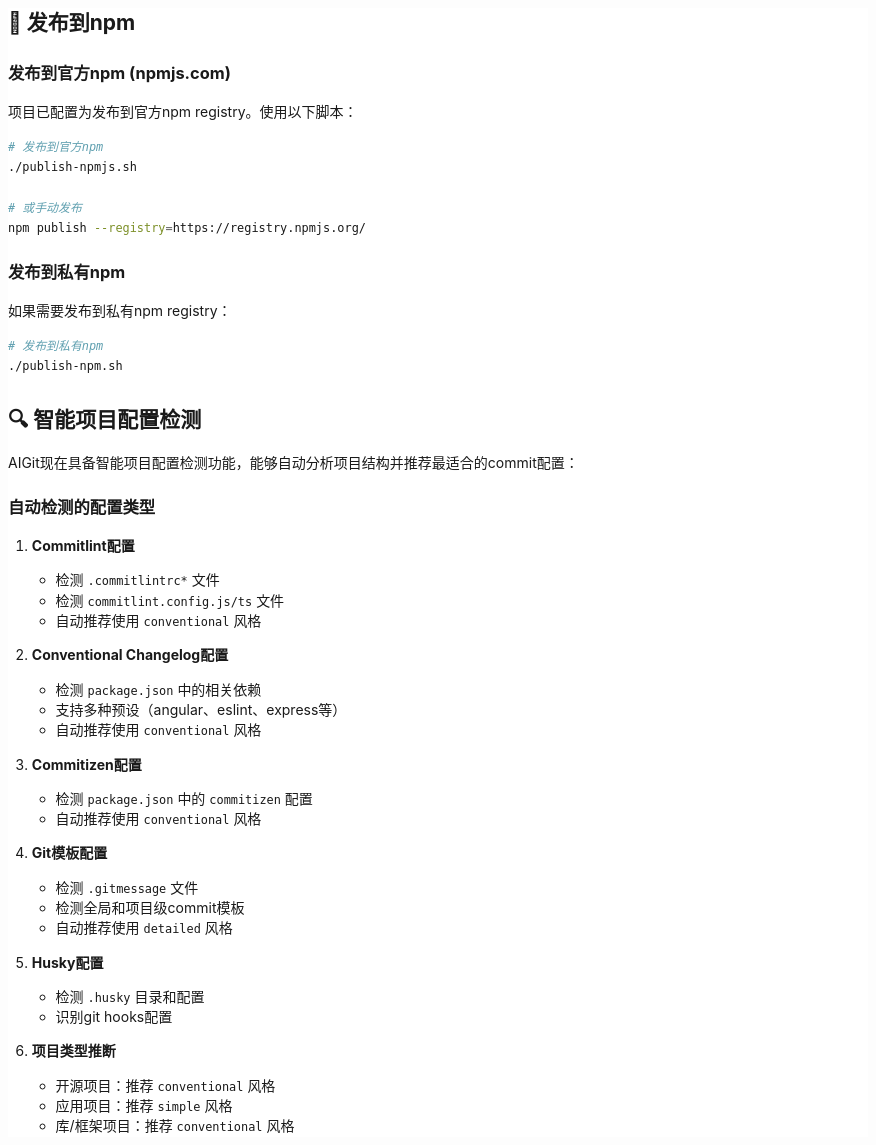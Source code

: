 ## 🚀 发布到npm

### 发布到官方npm (npmjs.com)

项目已配置为发布到官方npm registry。使用以下脚本：

```bash
# 发布到官方npm
./publish-npmjs.sh

# 或手动发布
npm publish --registry=https://registry.npmjs.org/
```

### 发布到私有npm

如果需要发布到私有npm registry：

```bash
# 发布到私有npm
./publish-npm.sh
```

## 🔍 智能项目配置检测

AIGit现在具备智能项目配置检测功能，能够自动分析项目结构并推荐最适合的commit配置：

### 自动检测的配置类型

1. **Commitlint配置**
   - 检测 `.commitlintrc*` 文件
   - 检测 `commitlint.config.js/ts` 文件
   - 自动推荐使用 `conventional` 风格

2. **Conventional Changelog配置**
   - 检测 `package.json` 中的相关依赖
   - 支持多种预设（angular、eslint、express等）
   - 自动推荐使用 `conventional` 风格

3. **Commitizen配置**
   - 检测 `package.json` 中的 `commitizen` 配置
   - 自动推荐使用 `conventional` 风格

4. **Git模板配置**
   - 检测 `.gitmessage` 文件
   - 检测全局和项目级commit模板
   - 自动推荐使用 `detailed` 风格

5. **Husky配置**
   - 检测 `.husky` 目录和配置
   - 识别git hooks配置

6. **项目类型推断**
   - 开源项目：推荐 `conventional` 风格
   - 应用项目：推荐 `simple` 风格
   - 库/框架项目：推荐 `conventional` 风格
